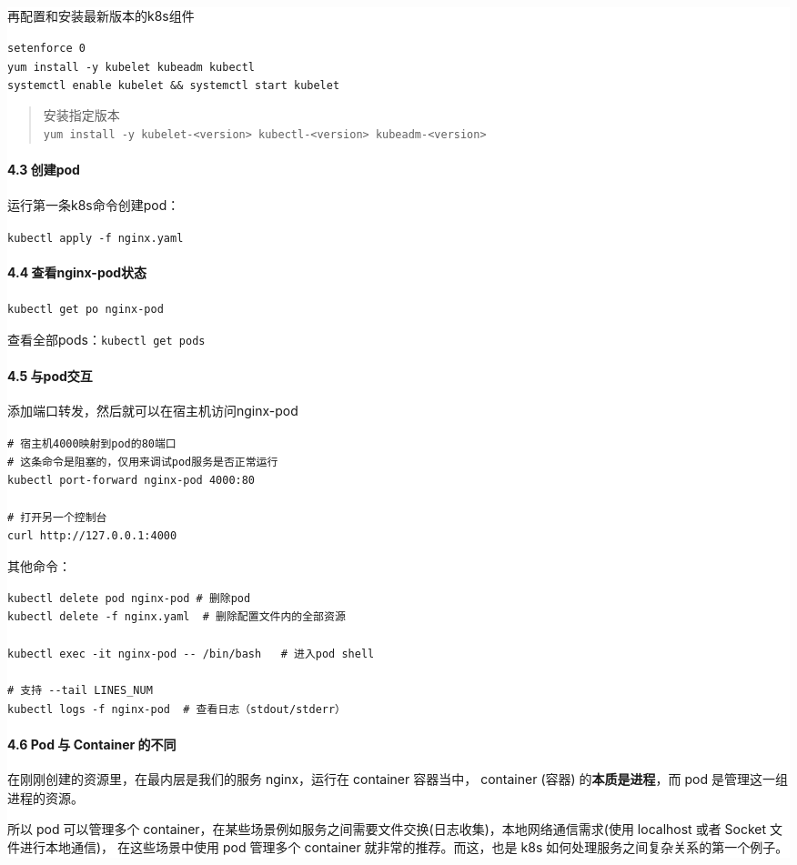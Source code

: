 再配置和安装最新版本的k8s组件

```shell
setenforce 0
yum install -y kubelet kubeadm kubectl
systemctl enable kubelet && systemctl start kubelet
```

> 安装指定版本  
> `yum install -y kubelet-<version> kubectl-<version> kubeadm-<version>`

#### 4.3 创建pod

运行第一条k8s命令创建pod：

```shell
kubectl apply -f nginx.yaml
```

#### 4.4 查看nginx-pod状态

```shell
kubectl get po nginx-pod
```

查看全部pods：`kubectl get pods`

#### 4.5 与pod交互

添加端口转发，然后就可以在宿主机访问nginx-pod

```shell
# 宿主机4000映射到pod的80端口
# 这条命令是阻塞的，仅用来调试pod服务是否正常运行
kubectl port-forward nginx-pod 4000:80

# 打开另一个控制台
curl http://127.0.0.1:4000
```

其他命令：

```shell
kubectl delete pod nginx-pod # 删除pod
kubectl delete -f nginx.yaml  # 删除配置文件内的全部资源
 
kubectl exec -it nginx-pod -- /bin/bash   # 进入pod shell

# 支持 --tail LINES_NUM
kubectl logs -f nginx-pod  # 查看日志（stdout/stderr）
```

#### 4.6 Pod 与 Container 的不同

在刚刚创建的资源里，在最内层是我们的服务 nginx，运行在 container 容器当中， container (容器) 的**本质是进程**，而 pod 是管理这一组进程的资源。

所以 pod 可以管理多个 container，在某些场景例如服务之间需要文件交换(日志收集)，本地网络通信需求(使用 localhost 或者 Socket 文件进行本地通信)，
在这些场景中使用 pod 管理多个 container 就非常的推荐。而这，也是 k8s 如何处理服务之间复杂关系的第一个例子。
